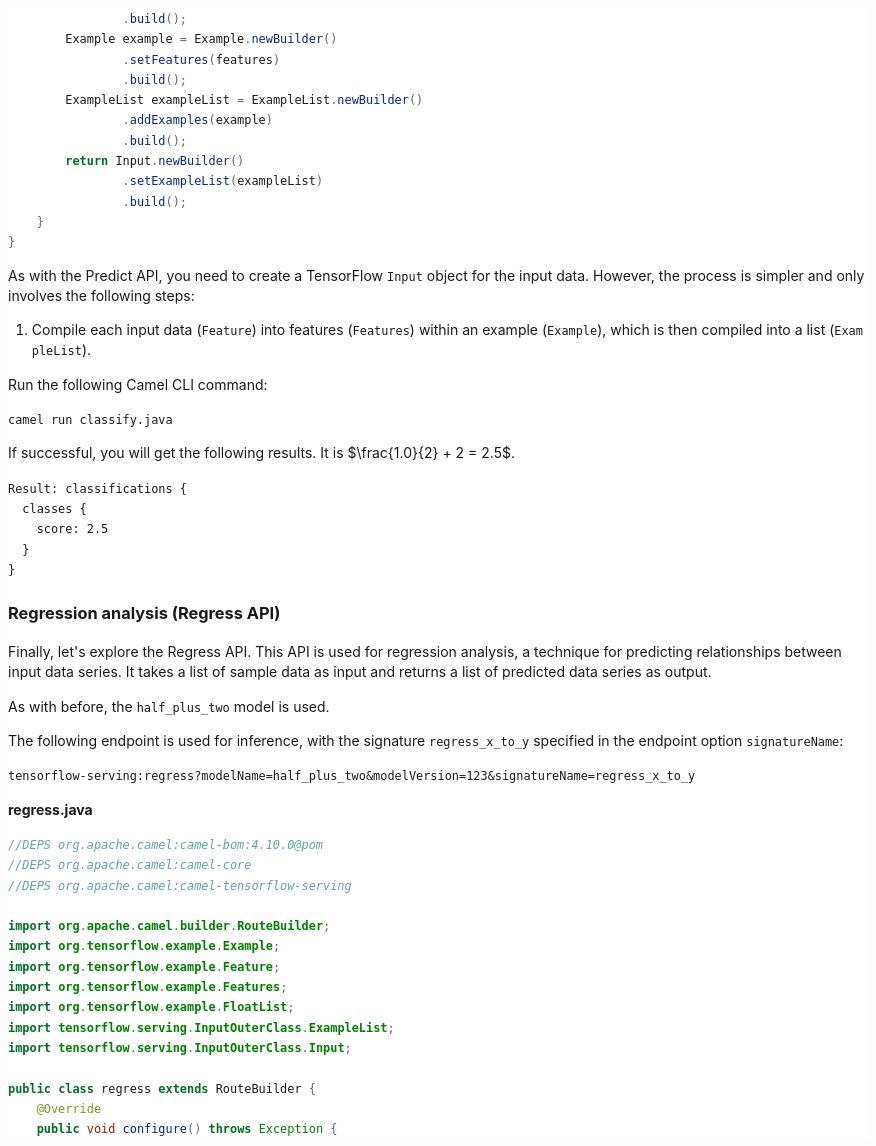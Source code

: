 ```java
                .build();
        Example example = Example.newBuilder()
                .setFeatures(features)
                .build();
        ExampleList exampleList = ExampleList.newBuilder()
                .addExamples(example)
                .build();
        return Input.newBuilder()
                .setExampleList(exampleList)
                .build();
    }
}
```

As with the Predict API, you need to create a TensorFlow `Input` object for the input data. However, the process is simpler and only involves the following steps:

1. Compile each input data (`Feature`) into features (`Features`) within an example (`Example`), which is then compiled into a list (`ExampleList`).

Run the following Camel CLI command:

```console
camel run classify.java
```

If successful, you will get the following results. It is $\frac{1.0}{2} + 2 = 2.5$.

```console
Result: classifications {
  classes {
    score: 2.5
  }
}
```

### Regression analysis (Regress API)

Finally, let's explore the Regress API. This API is used for regression analysis, a technique for predicting relationships between input data series. It takes a list of sample data as input and returns a list of predicted data series as output.

As with before, the `half_plus_two` model is used.

The following endpoint is used for inference, with the signature `regress_x_to_y` specified in the endpoint option `signatureName`:

```uri
tensorflow-serving:regress?modelName=half_plus_two&modelVersion=123&signatureName=regress_x_to_y
```

**regress.java**

```java
//DEPS org.apache.camel:camel-bom:4.10.0@pom
//DEPS org.apache.camel:camel-core
//DEPS org.apache.camel:camel-tensorflow-serving

import org.apache.camel.builder.RouteBuilder;
import org.tensorflow.example.Example;
import org.tensorflow.example.Feature;
import org.tensorflow.example.Features;
import org.tensorflow.example.FloatList;
import tensorflow.serving.InputOuterClass.ExampleList;
import tensorflow.serving.InputOuterClass.Input;

public class regress extends RouteBuilder {
    @Override
    public void configure() throws Exception {
```